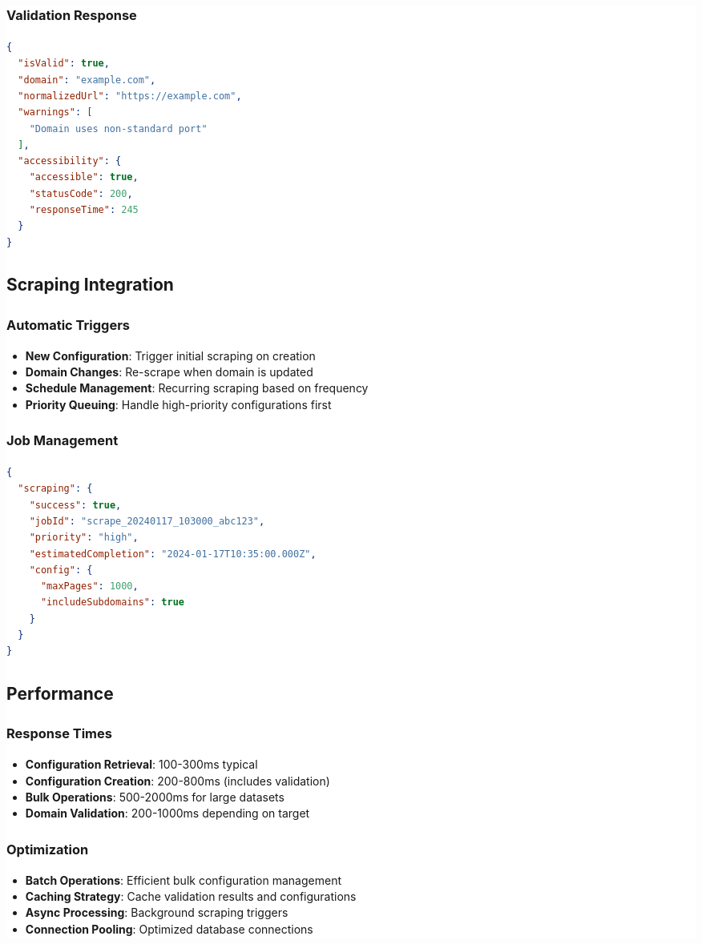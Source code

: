 ### Validation Response
```json
{
  "isValid": true,
  "domain": "example.com",
  "normalizedUrl": "https://example.com",
  "warnings": [
    "Domain uses non-standard port"
  ],
  "accessibility": {
    "accessible": true,
    "statusCode": 200,
    "responseTime": 245
  }
}
```

## Scraping Integration

### Automatic Triggers
- **New Configuration**: Trigger initial scraping on creation
- **Domain Changes**: Re-scrape when domain is updated
- **Schedule Management**: Recurring scraping based on frequency
- **Priority Queuing**: Handle high-priority configurations first

### Job Management
```json
{
  "scraping": {
    "success": true,
    "jobId": "scrape_20240117_103000_abc123",
    "priority": "high",
    "estimatedCompletion": "2024-01-17T10:35:00.000Z",
    "config": {
      "maxPages": 1000,
      "includeSubdomains": true
    }
  }
}
```

## Performance

### Response Times
- **Configuration Retrieval**: 100-300ms typical
- **Configuration Creation**: 200-800ms (includes validation)
- **Bulk Operations**: 500-2000ms for large datasets
- **Domain Validation**: 200-1000ms depending on target

### Optimization
- **Batch Operations**: Efficient bulk configuration management
- **Caching Strategy**: Cache validation results and configurations
- **Async Processing**: Background scraping triggers
- **Connection Pooling**: Optimized database connections
